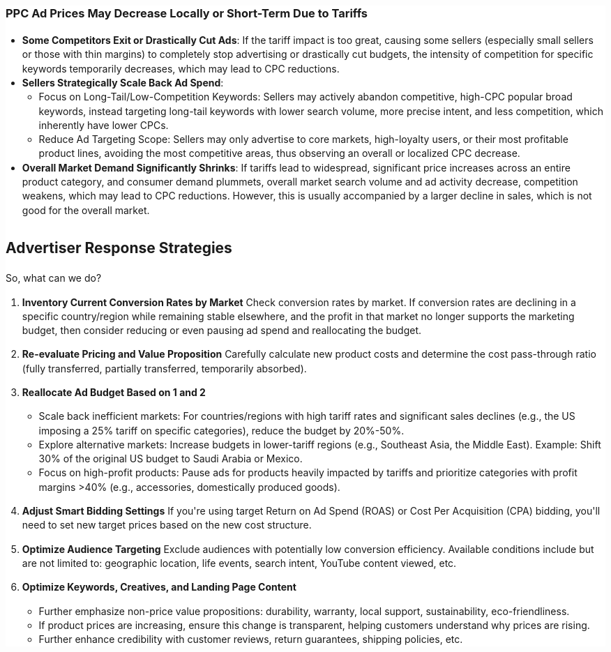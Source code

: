### PPC Ad Prices May Decrease Locally or Short-Term Due to Tariffs
- **Some Competitors Exit or Drastically Cut Ads**: If the tariff impact is too great, causing some sellers (especially small sellers or those with thin margins) to completely stop advertising or drastically cut budgets, the intensity of competition for specific keywords temporarily decreases, which may lead to CPC reductions.
- **Sellers Strategically Scale Back Ad Spend**:
    - Focus on Long-Tail/Low-Competition Keywords: Sellers may actively abandon competitive, high-CPC popular broad keywords, instead targeting long-tail keywords with lower search volume, more precise intent, and less competition, which inherently have lower CPCs.
    - Reduce Ad Targeting Scope: Sellers may only advertise to core markets, high-loyalty users, or their most profitable product lines, avoiding the most competitive areas, thus observing an overall or localized CPC decrease.
- **Overall Market Demand Significantly Shrinks**: If tariffs lead to widespread, significant price increases across an entire product category, and consumer demand plummets, overall market search volume and ad activity decrease, competition weakens, which may lead to CPC reductions. However, this is usually accompanied by a larger decline in sales, which is not good for the overall market.

## Advertiser Response Strategies
So, what can we do?

1.  **Inventory Current Conversion Rates by Market**
    Check conversion rates by market. If conversion rates are declining in a specific country/region while remaining stable elsewhere, and the profit in that market no longer supports the marketing budget, then consider reducing or even pausing ad spend and reallocating the budget.

2.  **Re-evaluate Pricing and Value Proposition**
    Carefully calculate new product costs and determine the cost pass-through ratio (fully transferred, partially transferred, temporarily absorbed).

3.  **Reallocate Ad Budget Based on 1 and 2**
    - Scale back inefficient markets:
    For countries/regions with high tariff rates and significant sales declines (e.g., the US imposing a 25% tariff on specific categories), reduce the budget by 20%-50%.
    - Explore alternative markets:
    Increase budgets in lower-tariff regions (e.g., Southeast Asia, the Middle East). Example: Shift 30% of the original US budget to Saudi Arabia or Mexico.
    - Focus on high-profit products:
    Pause ads for products heavily impacted by tariffs and prioritize categories with profit margins >40% (e.g., accessories, domestically produced goods).

4.  **Adjust Smart Bidding Settings**
    If you're using target Return on Ad Spend (ROAS) or Cost Per Acquisition (CPA) bidding, you'll need to set new target prices based on the new cost structure.

5.  **Optimize Audience Targeting**
    Exclude audiences with potentially low conversion efficiency. Available conditions include but are not limited to: geographic location, life events, search intent, YouTube content viewed, etc.

6.  **Optimize Keywords, Creatives, and Landing Page Content**
    - Further emphasize non-price value propositions: durability, warranty, local support, sustainability, eco-friendliness.
    - If product prices are increasing, ensure this change is transparent, helping customers understand why prices are rising.
    - Further enhance credibility with customer reviews, return guarantees, shipping policies, etc.

